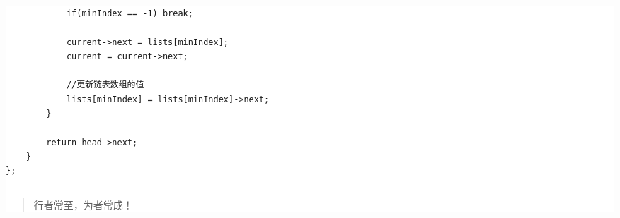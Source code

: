 ```
            if(minIndex == -1) break;
            
            current->next = lists[minIndex];
            current = current->next;
            
            //更新链表数组的值
            lists[minIndex] = lists[minIndex]->next;
        }
        
        return head->next;
    }
};
```

----------
>  行者常至，为者常成！


